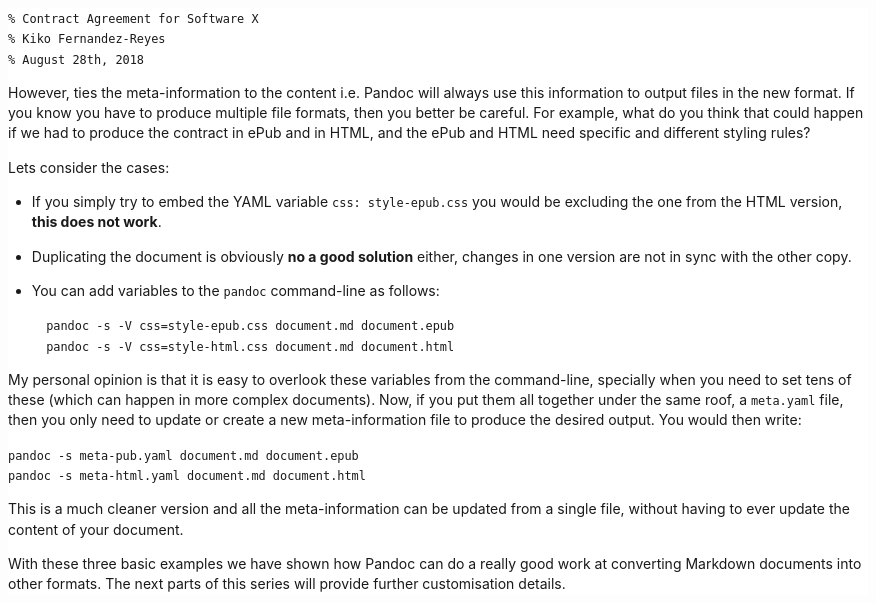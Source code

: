 ```
% Contract Agreement for Software X
% Kiko Fernandez-Reyes
% August 28th, 2018
```

However, ties the meta-information to the content
i.e. Pandoc will always use this information to output files in the new format.
If you know you have to produce multiple file formats, then
you better be careful. For example,
what do you think that could happen if we had to produce the contract
in ePub and in HTML, and the ePub and HTML need specific and different
styling rules?

Lets consider the cases:

* If you simply try to embed the YAML variable `css: style-epub.css`
you would be excluding the one from the HTML version, **this does not work**.
* Duplicating the document is obviously **no a good solution** either,
changes in one version are not in sync with the other copy.
* You can add variables to the `pandoc` command-line as follows:

        pandoc -s -V css=style-epub.css document.md document.epub
        pandoc -s -V css=style-html.css document.md document.html

My personal opinion is that it is easy to overlook these variables from the command-line,
specially when you need to set tens of these (which can happen in more complex documents).
Now, if you put them all together under the same roof, a `meta.yaml` file, then
you only need to update or create a new meta-information file to produce
the desired output. You would then write:

```
pandoc -s meta-pub.yaml document.md document.epub
pandoc -s meta-html.yaml document.md document.html
```

This is a much cleaner version and all the meta-information can be updated from
a single file, without having to ever update the content of your document.

With these three basic examples we have shown how Pandoc can do a
really good work at converting Markdown documents into other formats.
The next parts of this series will provide further customisation details.
